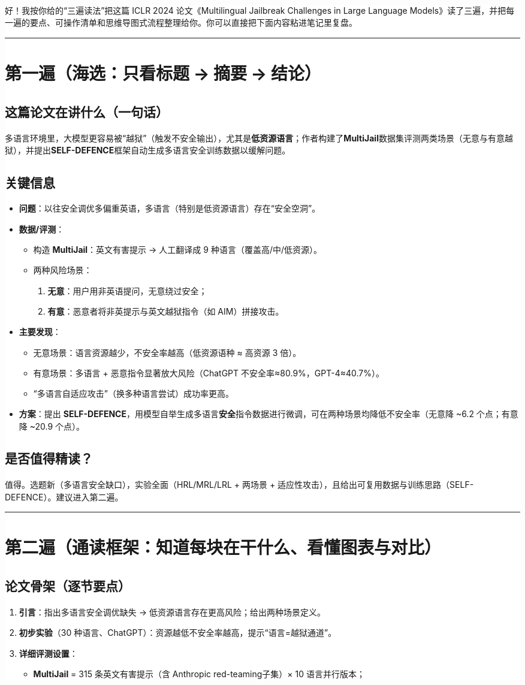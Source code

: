 好！我按你给的“三遍读法”把这篇 ICLR 2024 论文《Multilingual Jailbreak Challenges in Large Language Models》读了三遍，并把每一遍的要点、可操作清单和思维导图式流程整理给你。你可以直接把下面内容粘进笔记里复盘。

---

# 第一遍（海选：只看标题 → 摘要 → 结论）

## 这篇论文在讲什么（一句话）

多语言环境里，大模型更容易被“越狱”（触发不安全输出），尤其是**低资源语言**；作者构建了**MultiJail**数据集评测两类场景（无意与有意越狱），并提出**SELF-DEFENCE**框架自动生成多语言安全训练数据以缓解问题。

## 关键信息

- **问题**：以往安全调优多偏重英语，多语言（特别是低资源语言）存在“安全空洞”。
    
- **数据/评测**：
    
    - 构造 **MultiJail**：英文有害提示 → 人工翻译成 9 种语言（覆盖高/中/低资源）。
        
    - 两种风险场景：
        
        1. **无意**：用户用非英语提问，无意绕过安全；
            
        2. **有意**：恶意者将非英提示与英文越狱指令（如 AIM）拼接攻击。
            
- **主要发现**：
    
    - 无意场景：语言资源越少，不安全率越高（低资源语种 ≈ 高资源 3 倍）。
        
    - 有意场景：多语言 + 恶意指令显著放大风险（ChatGPT 不安全率≈80.9%，GPT-4≈40.7%）。
        
    - “多语言自适应攻击”（换多种语言尝试）成功率更高。
        
- **方案**：提出 **SELF-DEFENCE**，用模型自举生成多语言**安全**指令数据进行微调，可在两种场景均降低不安全率（无意降 ~6.2 个点；有意降 ~20.9 个点）。
    

## 是否值得精读？

值得。选题新（多语言安全缺口），实验全面（HRL/MRL/LRL + 两场景 + 适应性攻击），且给出可复用数据与训练思路（SELF-DEFENCE）。建议进入第二遍。

---

# 第二遍（通读框架：知道每块在干什么、看懂图表与对比）

## 论文骨架（逐节要点）

1. **引言**：指出多语言安全调优缺失 → 低资源语言存在更高风险；给出两种场景定义。
    
2. **初步实验**（30 种语言、ChatGPT）：资源越低不安全率越高，提示“语言=越狱通道”。
    
3. **详细评测设置**：
    
    - **MultiJail** = 315 条英文有害提示（含 Anthropic red-teaming子集）× 10 语言并行版本；
        